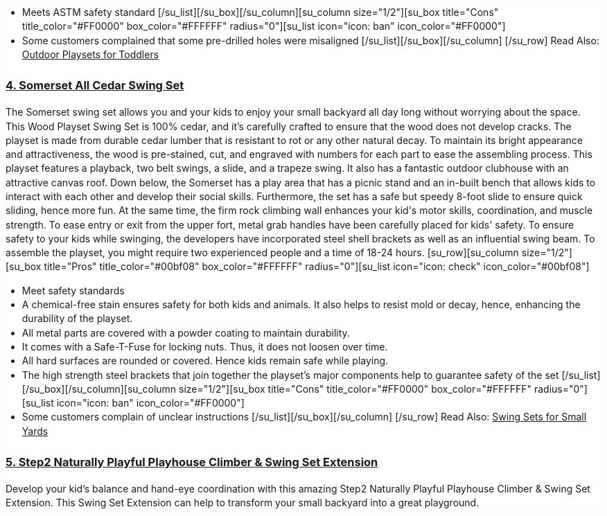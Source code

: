 - Meets ASTM safety standard
[/su_list][/su_box][/su_column][su_column size="1/2"][su_box title="Cons" title_color="#FF0000" box_color="#FFFFFF" radius="0"][su_list icon="icon: ban" icon_color="#FF0000"]
- Some customers complained that some pre-drilled holes were misaligned
[/su_list][/su_box][/su_column] [/su_row]
Read Also:
[Outdoor Playsets for Toddlers](https://pestpolicy.com/best-outdoor-playsets-for-toddlers/)
### [4. Somerset All Cedar Swing Set](https://www.amazon.com/dp/B016XMU03K/?tag=p-policy-20)
The Somerset swing set allows you and your kids to enjoy your small backyard all day long without worrying about the space.
[](https://www.amazon.com/dp/B016XMU03K/?tag=p-policy-20)
[](https://www.amazon.com/dp/B001GB35KE/?tag=p-policy-20)
[](https://www.amazon.com/dp/B01BF3WUP8/?tag=p-policy-20)
[](https://www.amazon.com/dp/B0177AVE9G/?tag=p-policy-20)
[](https://www.amazon.com/dp/B00MDVLOBS/?tag=p-policy-20)
[](https://www.amazon.com/dp/B00MV8MWEQ/?tag=p-policy-20)
This Wood Playset Swing Set is 100% cedar, and it’s carefully crafted to ensure that the wood does not develop cracks. The playset is made from durable cedar lumber that is resistant to rot or any other natural decay.
To maintain its bright appearance and attractiveness, the wood is pre-stained, cut, and engraved with numbers for each part to ease the assembling process.
This playset features a playback, two belt swings, a slide, and a trapeze swing. It also has a fantastic outdoor clubhouse with an attractive canvas roof.
Down below, the Somerset has a play area that has a picnic stand and an in-built bench that allows kids to interact with each other and develop their social skills.
Furthermore, the set has a safe but speedy 8-foot slide to ensure quick sliding, hence more fun. At the same time, the firm rock climbing wall enhances your kid's motor skills, coordination, and muscle strength.
To ease entry or exit from the upper fort, metal grab handles have been carefully placed for kids' safety.
To ensure safety to your kids while swinging, the developers have incorporated steel shell brackets as well as an influential swing beam. To assemble the playset, you might require two experienced people and a time of 18-24 hours.
[su_row][su_column size="1/2"][su_box title="Pros" title_color="#00bf08" box_color="#FFFFFF" radius="0"][su_list icon="icon: check" icon_color="#00bf08"]
- Meet safety standards
- A chemical-free stain ensures safety for both kids and animals. It also helps to resist mold or decay, hence, enhancing the durability of the playset.
- All metal parts are covered with a powder coating to maintain durability.
- It comes with a Safe-T-Fuse for locking nuts. Thus, it does not loosen over time.
- All hard surfaces are rounded or covered. Hence kids remain safe while playing.
- The high strength steel brackets that join together the playset’s major components help to guarantee safety of the set
[/su_list][/su_box][/su_column][su_column size="1/2"][su_box title="Cons" title_color="#FF0000" box_color="#FFFFFF" radius="0"][su_list icon="icon: ban" icon_color="#FF0000"]
- Some customers complain of unclear instructions
[/su_list][/su_box][/su_column] [/su_row]
Read Also:
[Swing Sets for Small Yards](https://pestpolicy.com/best-swing-sets-for-small-yards/)
### [5. Step2 Naturally Playful Playhouse Climber & Swing Set Extension](https://www.amazon.com/dp/B00066LFT8/?tag=p-policy-20)
Develop your kid’s balance and hand-eye coordination with this amazing Step2 Naturally Playful Playhouse Climber & Swing Set Extension.
[](https://www.amazon.com/dp/B00066LFT8/?tag=p-policy-20)
[](https://www.amazon.com/dp/B001GB35KE/?tag=p-policy-20)
[](https://www.amazon.com/dp/B01BF3WUP8/?tag=p-policy-20)
[](https://www.amazon.com/dp/B0177AVE9G/?tag=p-policy-20)
[](https://www.amazon.com/dp/B00MDVLOBS/?tag=p-policy-20)
[](https://www.amazon.com/dp/B00MV8MWEQ/?tag=p-policy-20)
This Swing Set Extension can help to transform your small backyard into a great playground.